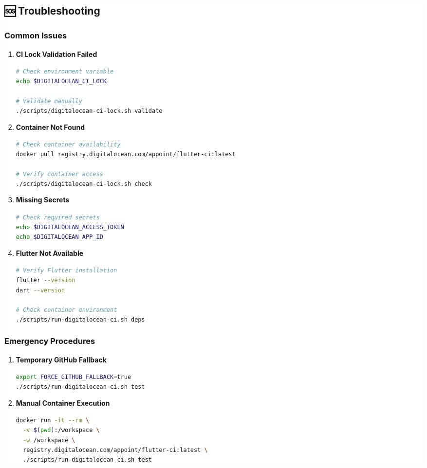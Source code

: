 ## 🆘 Troubleshooting

### Common Issues

1. **CI Lock Validation Failed**
   ```bash
   # Check environment variable
   echo $DIGITALOCEAN_CI_LOCK
   
   # Validate manually
   ./scripts/digitalocean-ci-lock.sh validate
   ```

2. **Container Not Found**
   ```bash
   # Check container availability
   docker pull registry.digitalocean.com/appoint/flutter-ci:latest
   
   # Verify container access
   ./scripts/digitalocean-ci-lock.sh check
   ```

3. **Missing Secrets**
   ```bash
   # Check required secrets
   echo $DIGITALOCEAN_ACCESS_TOKEN
   echo $DIGITALOCEAN_APP_ID
   ```

4. **Flutter Not Available**
   ```bash
   # Verify Flutter installation
   flutter --version
   dart --version
   
   # Check container environment
   ./scripts/run-digitalocean-ci.sh deps
   ```

### Emergency Procedures

1. **Temporary GitHub Fallback**
   ```bash
   export FORCE_GITHUB_FALLBACK=true
   ./scripts/run-digitalocean-ci.sh test
   ```

2. **Manual Container Execution**
   ```bash
   docker run -it --rm \
     -v $(pwd):/workspace \
     -w /workspace \
     registry.digitalocean.com/appoint/flutter-ci:latest \
     ./scripts/run-digitalocean-ci.sh test
   ```
